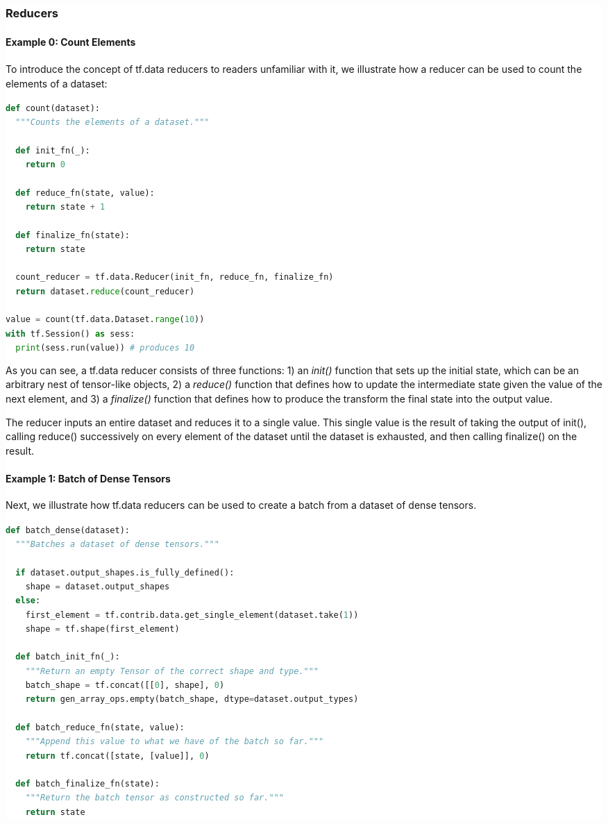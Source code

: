 ### Reducers


#### Example 0: Count Elements

To introduce the concept of tf.data reducers to readers unfamiliar with it, we illustrate how a reducer can be used to count the elements of a dataset:


```python
def count(dataset):
  """Counts the elements of a dataset."""

  def init_fn(_):
    return 0

  def reduce_fn(state, value):
    return state + 1

  def finalize_fn(state):
    return state

  count_reducer = tf.data.Reducer(init_fn, reduce_fn, finalize_fn)
  return dataset.reduce(count_reducer)

value = count(tf.data.Dataset.range(10))
with tf.Session() as sess:
  print(sess.run(value)) # produces 10
```


As you can see, a tf.data reducer consists of three functions: 1) an _init()_ function that sets up the initial state, which can be an arbitrary nest of tensor-like objects, 2) a _reduce()_ function that defines how to update the intermediate state given the value of the next element, and 3) a _finalize()_ function that defines how to produce the transform the final state into the output value.

The reducer inputs an entire dataset and reduces it to a single value. This single value is the result of taking the output of init(), calling reduce() successively on every element of the dataset until the dataset is exhausted, and then calling finalize() on the result.


#### Example 1: Batch of Dense Tensors

Next, we illustrate how tf.data reducers can be used to create a batch from a dataset of dense tensors.

```python
def batch_dense(dataset):
  """Batches a dataset of dense tensors."""

  if dataset.output_shapes.is_fully_defined():
    shape = dataset.output_shapes
  else:
    first_element = tf.contrib.data.get_single_element(dataset.take(1))
    shape = tf.shape(first_element)

  def batch_init_fn(_):
    """Return an empty Tensor of the correct shape and type."""
    batch_shape = tf.concat([[0], shape], 0)
    return gen_array_ops.empty(batch_shape, dtype=dataset.output_types)

  def batch_reduce_fn(state, value):
    """Append this value to what we have of the batch so far."""
    return tf.concat([state, [value]], 0)

  def batch_finalize_fn(state):
    """Return the batch tensor as constructed so far."""
    return state
```